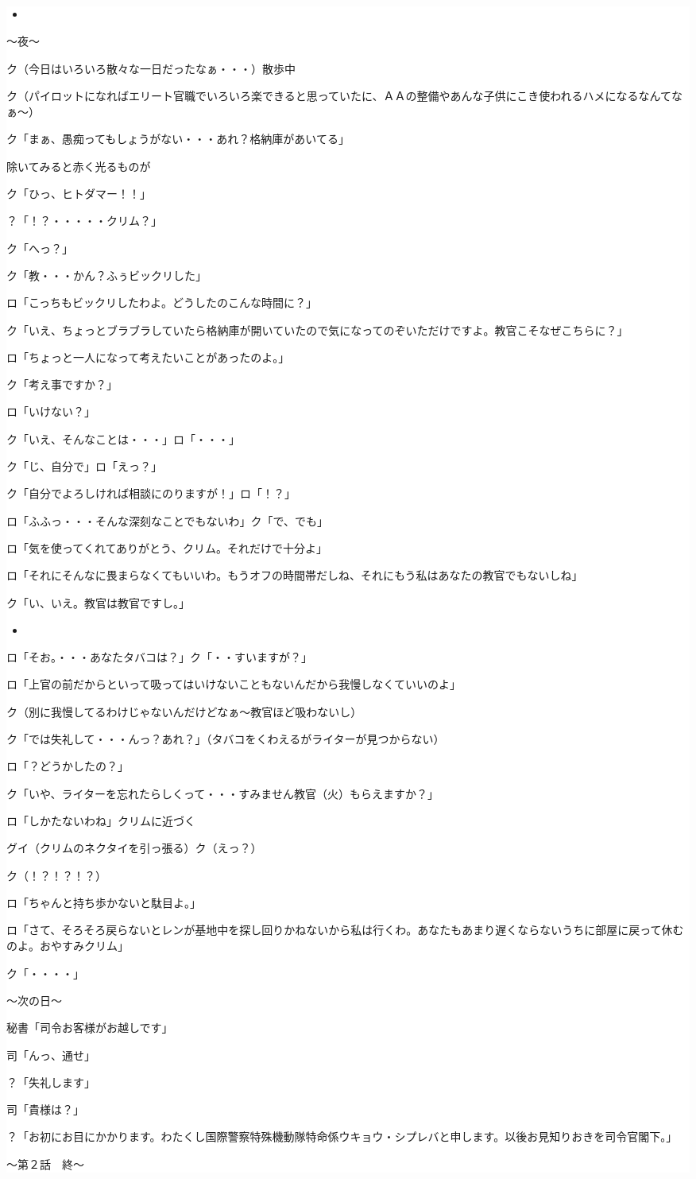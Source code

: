 *
<p>～夜～
<p>ク（今日はいろいろ散々な一日だったなぁ・・・）散歩中
<p>ク（パイロットになればエリート官職でいろいろ楽できると思っていたに、ＡＡの整備やあんな子供にこき使われるハメになるなんてなぁ～）
<p>ク「まぁ、愚痴ってもしょうがない・・・あれ？格納庫があいてる」
<p>除いてみると赤く光るものが
<p>ク「ひっ、ヒトダマー！！」
<p>？「！？・・・・・クリム？」
<p>ク「へっ？」
<p>ク「教・・・かん？ふぅビックリした」
<p>ロ「こっちもビックリしたわよ。どうしたのこんな時間に？」
<p>ク「いえ、ちょっとブラブラしていたら格納庫が開いていたので気になってのぞいただけですよ。教官こそなぜこちらに？」
<p>ロ「ちょっと一人になって考えたいことがあったのよ。」
<p>ク「考え事ですか？」
<p>ロ「いけない？」
<p>ク「いえ、そんなことは・・・」ロ「・・・」
<p>ク「じ、自分で」ロ「えっ？」
<p>ク「自分でよろしければ相談にのりますが！」ロ「！？」
<p>ロ「ふふっ・・・そんな深刻なことでもないわ」ク「で、でも」
<p>ロ「気を使ってくれてありがとう、クリム。それだけで十分よ」
<p>ロ「それにそんなに畏まらなくてもいいわ。もうオフの時間帯だしね、それにもう私はあなたの教官でもないしね」
<p>ク「い、いえ。教官は教官ですし。」

*
<p>ロ「そお。・・・あなたタバコは？」ク「・・すいますが？」
<p>ロ「上官の前だからといって吸ってはいけないこともないんだから我慢しなくていいのよ」
<p>ク（別に我慢してるわけじゃないんだけどなぁ～教官ほど吸わないし）
<p>ク「では失礼して・・・んっ？あれ？」（タバコをくわえるがライターが見つからない）
<p>ロ「？どうかしたの？」
<p>ク「いや、ライターを忘れたらしくって・・・すみません教官（火）もらえますか？」
<p>ロ「しかたないわね」クリムに近づく
<p>グイ（クリムのネクタイを引っ張る）ク（えっ？）
<p>ク（！？！？！？）
<p>ロ「ちゃんと持ち歩かないと駄目よ。」
<p>ロ「さて、そろそろ戻らないとレンが基地中を探し回りかねないから私は行くわ。あなたもあまり遅くならないうちに部屋に戻って休むのよ。おやすみクリム」
<p>ク「・・・・」
<p>
<p>～次の日～
<p>秘書「司令お客様がお越しです」
<p>司「んっ、通せ」
<p>？「失礼します」
<p>司「貴様は？」
<p>？「お初にお目にかかります。わたくし国際警察特殊機動隊特命係ウキョウ・シプレバと申します。以後お見知りおきを司令官閣下。」
<p>
<p>～第２話　終～


